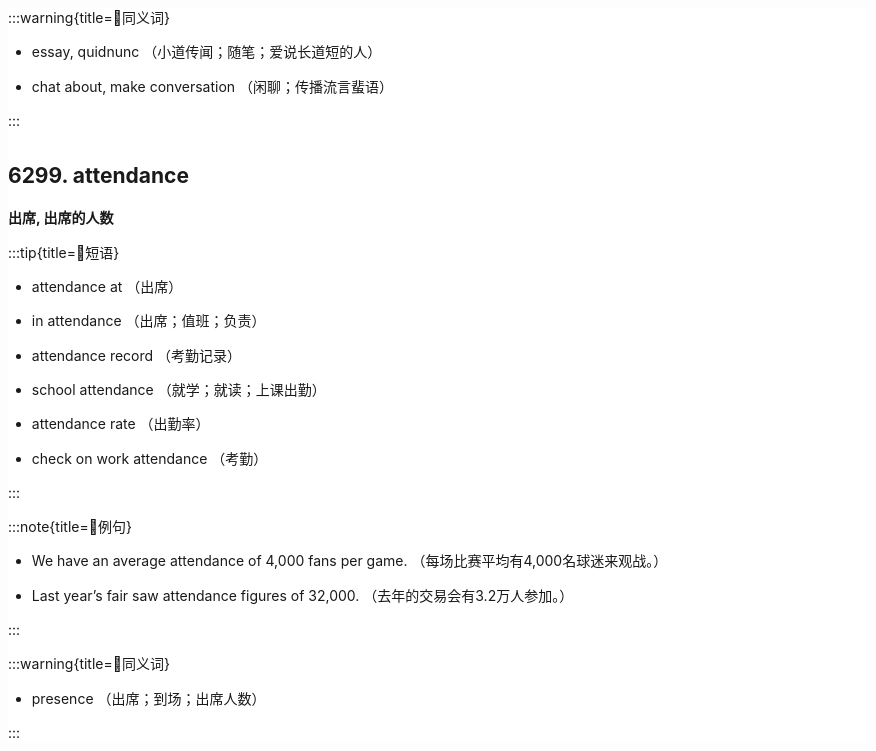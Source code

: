 :::warning{title=🤔同义词}

- essay, quidnunc （小道传闻；随笔；爱说长道短的人）

- chat about, make conversation （闲聊；传播流言蜚语）

:::


## 6299. attendance

**出席, 出席的人数**

:::tip{title=🤩短语}

- attendance at （出席）

- in attendance （出席；值班；负责）

- attendance record （考勤记录）

- school attendance （就学；就读；上课出勤）

- attendance rate （出勤率）

- check on work attendance （考勤）

:::

:::note{title=🎤例句}

- We have an average attendance of 4,000 fans per game. （每场比赛平均有4,000名球迷来观战。）

- Last year’s fair saw attendance figures of 32,000. （去年的交易会有3.2万人参加。）

:::

:::warning{title=🤔同义词}

- presence （出席；到场；出席人数）

:::


